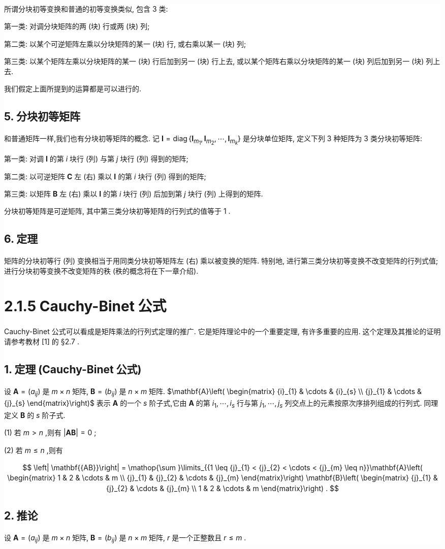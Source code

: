 所谓分块初等变换和普通的初等变换类似, 包含 3 类:

第一类: 对调分块矩阵的两 (块) 行或两 (块) 列;

第二类: 以某个可逆矩阵左乘以分块矩阵的某一 (块) 行, 或右乘以某一 (块) 列;

第三类: 以某个矩阵左乘以分块矩阵的某一 (块) 行后加到另一 (块) 行上去, 或以某个矩阵右乘以分块矩阵的某一 (块) 列后加到另一 (块) 列上去.

我们假定上面所提到的运算都是可以进行的.

## 5. 分块初等矩阵

和普通矩阵一样,我们也有分块初等矩阵的概念. 记 $\mathbf{I} = \operatorname{diag}\left\{ {{\mathbf{I}}_{{m}_{1}},{\mathbf{I}}_{{m}_{2}},\cdots ,{\mathbf{I}}_{{m}_{k}}}\right\}$ 是分块单位矩阵, 定义下列 3 种矩阵为 3 类分块初等矩阵:

第一类: 对调 $\mathbf{I}$ 的第 $i$ 块行 (列) 与第 $j$ 块行 (列) 得到的矩阵;

第二类: 以可逆矩阵 $\mathbf{C}$ 左 (右) 乘以 $\mathbf{I}$ 的第 $i$ 块行 (列) 得到的矩阵;

第三类: 以矩阵 $\mathbf{B}$ 左 (右) 乘以 $\mathbf{I}$ 的第 $i$ 块行 (列) 后加到第 $j$ 块行 (列) 上得到的矩阵.

分块初等矩阵是可逆矩阵, 其中第三类分块初等矩阵的行列式的值等于 1 .

## 6. 定理

矩阵的分块初等行 (列) 变换相当于用同类分块初等矩阵左 (右) 乘以被变换的矩阵. 特别地, 进行第三类分块初等变换不改变矩阵的行列式值; 进行分块初等变换不改变矩阵的秩 (秩的概念将在下一章介绍).

# 2.1.5 Cauchy-Binet 公式

Cauchy-Binet 公式可以看成是矩阵乘法的行列式定理的推广. 它是矩阵理论中的一个重要定理, 有许多重要的应用. 这个定理及其推论的证明请参考教材 [1] 的 $§{2.7}$ .

## 1. 定理 (Cauchy-Binet 公式)

设 $\mathbf{A} = \left( {a}_{ij}\right)$ 是 $m \times n$ 矩阵, $\mathbf{B} = \left( {b}_{ij}\right)$ 是 $n \times m$ 矩阵. $\mathbf{A}\left( \begin{matrix} {i}_{1} & \cdots & {i}_{s} \\ {j}_{1} & \cdots & {j}_{s} \end{matrix}\right)$ 表示 $\mathbf{A}$ 的一个 $s$ 阶子式,它由 $\mathbf{A}$ 的第 ${i}_{1},\cdots ,{i}_{s}$ 行与第 ${j}_{1},\cdots ,{j}_{s}$ 列交点上的元素按原次序排列组成的行列式. 同理定义 $\mathbf{B}$ 的 $s$ 阶子式.

(1) 若 $m > n$ ,则有 $\left| \mathbf{{AB}}\right| = 0$ ;

(2) 若 $m \leq n$ ,则有

$$
\left| \mathbf{{AB}}\right| = \mathop{\sum }\limits_{{1 \leq {j}_{1} < {j}_{2} < \cdots < {j}_{m} \leq n}}\mathbf{A}\left( \begin{matrix} 1 & 2 & \cdots & m \\ {j}_{1} & {j}_{2} & \cdots & {j}_{m} \end{matrix}\right) \mathbf{B}\left( \begin{matrix} {j}_{1} & {j}_{2} & \cdots & {j}_{m} \\ 1 & 2 & \cdots & m \end{matrix}\right) .
$$

## 2. 推论

设 $\mathbf{A} = \left( {a}_{ij}\right)$ 是 $m \times n$ 矩阵, $\mathbf{B} = \left( {b}_{ij}\right)$ 是 $n \times m$ 矩阵, $r$ 是一个正整数且 $r \leq m$ .
